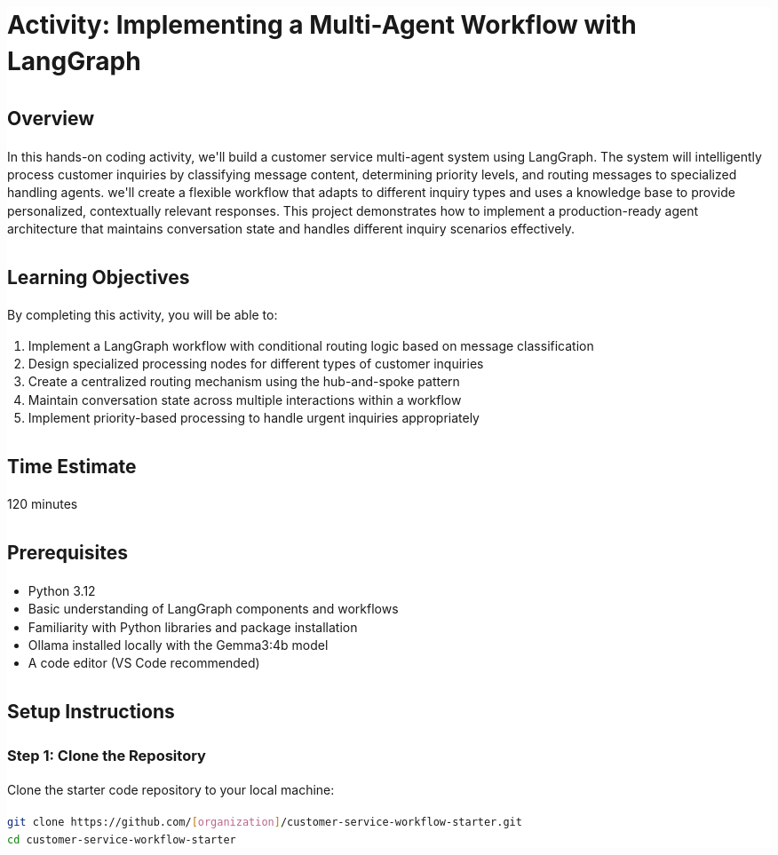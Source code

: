 # Activity: Implementing a Multi-Agent Workflow with LangGraph



## Overview

In this hands-on coding activity, we'll build a customer service multi-agent system using LangGraph. The system will intelligently process customer inquiries by classifying message content, determining priority levels, and routing messages to specialized handling agents. we'll create a flexible workflow that adapts to different inquiry types and uses a knowledge base to provide personalized, contextually relevant responses. This project demonstrates how to implement a production-ready agent architecture that maintains conversation state and handles different inquiry scenarios effectively.



## Learning Objectives

By completing this activity, you will be able to:
1. Implement a LangGraph workflow with conditional routing logic based on message classification
2. Design specialized processing nodes for different types of customer inquiries
3. Create a centralized routing mechanism using the hub-and-spoke pattern
4. Maintain conversation state across multiple interactions within a workflow
5. Implement priority-based processing to handle urgent inquiries appropriately



## Time Estimate

120 minutes



## Prerequisites

- Python 3.12
- Basic understanding of LangGraph components and workflows
- Familiarity with Python libraries and package installation
- Ollama installed locally with the Gemma3:4b model
- A code editor (VS Code recommended)



## Setup Instructions

### Step 1: Clone the Repository

Clone the starter code repository to your local machine:

```bash
git clone https://github.com/[organization]/customer-service-workflow-starter.git
cd customer-service-workflow-starter
```
